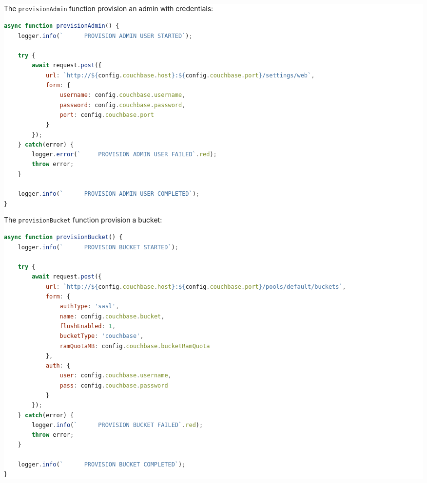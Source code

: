 The `provisionAdmin` function provision an admin with credentials:

```javascript
async function provisionAdmin() {
    logger.info(`      PROVISION ADMIN USER STARTED`);

    try {
        await request.post({
            url: `http://${config.couchbase.host}:${config.couchbase.port}/settings/web`,
            form: {
                username: config.couchbase.username,
                password: config.couchbase.password,
                port: config.couchbase.port
            }
        });
    } catch(error) {
        logger.error(`     PROVISION ADMIN USER FAILED`.red);
        throw error;
    }

    logger.info(`      PROVISION ADMIN USER COMPLETED`);
}
```

The `provisionBucket` function provision a bucket:

```javascript
async function provisionBucket() {
    logger.info(`      PROVISION BUCKET STARTED`);

    try {
        await request.post({
            url: `http://${config.couchbase.host}:${config.couchbase.port}/pools/default/buckets`,
            form: {
                authType: 'sasl',
                name: config.couchbase.bucket,
                flushEnabled: 1,
                bucketType: 'couchbase',
                ramQuotaMB: config.couchbase.bucketRamQuota
            },
            auth: {
                user: config.couchbase.username,
                pass: config.couchbase.password
            }
        });
    } catch(error) {
        logger.info(`      PROVISION BUCKET FAILED`.red);
        throw error;
    }

    logger.info(`      PROVISION BUCKET COMPLETED`);
}
```

